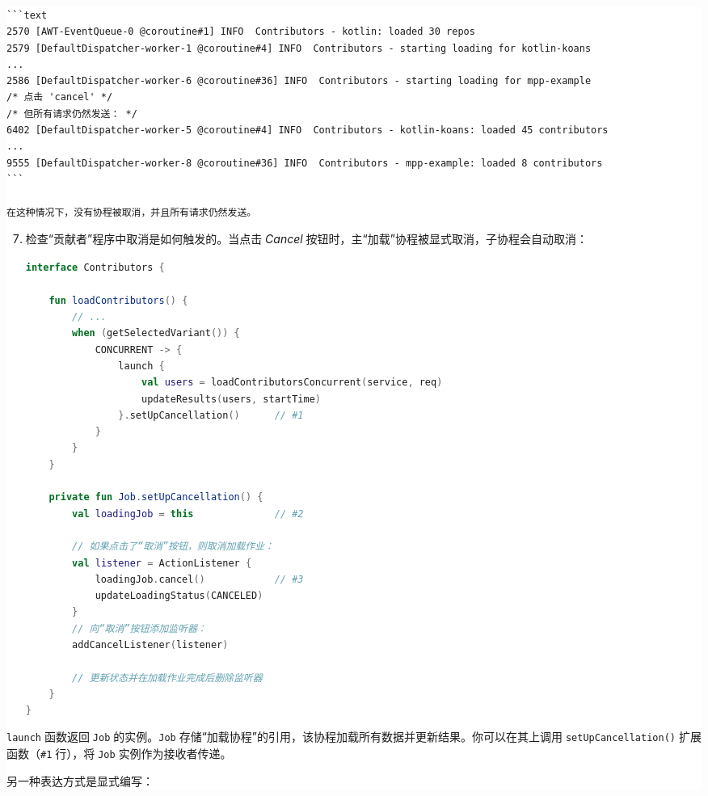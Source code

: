     ```text
    2570 [AWT-EventQueue-0 @coroutine#1] INFO  Contributors - kotlin: loaded 30 repos
    2579 [DefaultDispatcher-worker-1 @coroutine#4] INFO  Contributors - starting loading for kotlin-koans
    ...
    2586 [DefaultDispatcher-worker-6 @coroutine#36] INFO  Contributors - starting loading for mpp-example
    /* 点击 'cancel' */
    /* 但所有请求仍然发送： */
    6402 [DefaultDispatcher-worker-5 @coroutine#4] INFO  Contributors - kotlin-koans: loaded 45 contributors
    ...
    9555 [DefaultDispatcher-worker-8 @coroutine#36] INFO  Contributors - mpp-example: loaded 8 contributors
    ```

    在这种情况下，没有协程被取消，并且所有请求仍然发送。

7.  检查“贡献者”程序中取消是如何触发的。当点击 _Cancel_ 按钮时，主“加载”协程被显式取消，子协程会自动取消：

    ```kotlin
    interface Contributors {
    
        fun loadContributors() {
            // ...
            when (getSelectedVariant()) {
                CONCURRENT -> {
                    launch {
                        val users = loadContributorsConcurrent(service, req)
                        updateResults(users, startTime)
                    }.setUpCancellation()      // #1
                }
            }
        }
    
        private fun Job.setUpCancellation() {
            val loadingJob = this              // #2
    
            // 如果点击了“取消”按钮，则取消加载作业：
            val listener = ActionListener {
                loadingJob.cancel()            // #3
                updateLoadingStatus(CANCELED)
            }
            // 向“取消”按钮添加监听器：
            addCancelListener(listener)
    
            // 更新状态并在加载作业完成后删除监听器
        }
    }   
    ```

`launch` 函数返回 `Job` 的实例。`Job` 存储“加载协程”的引用，该协程加载所有数据并更新结果。你可以在其上调用 `setUpCancellation()` 扩展函数（`#1` 行），将 `Job` 实例作为接收者传递。

另一种表达方式是显式编写：


[//]: # (title: 协程和通道 − 教程)